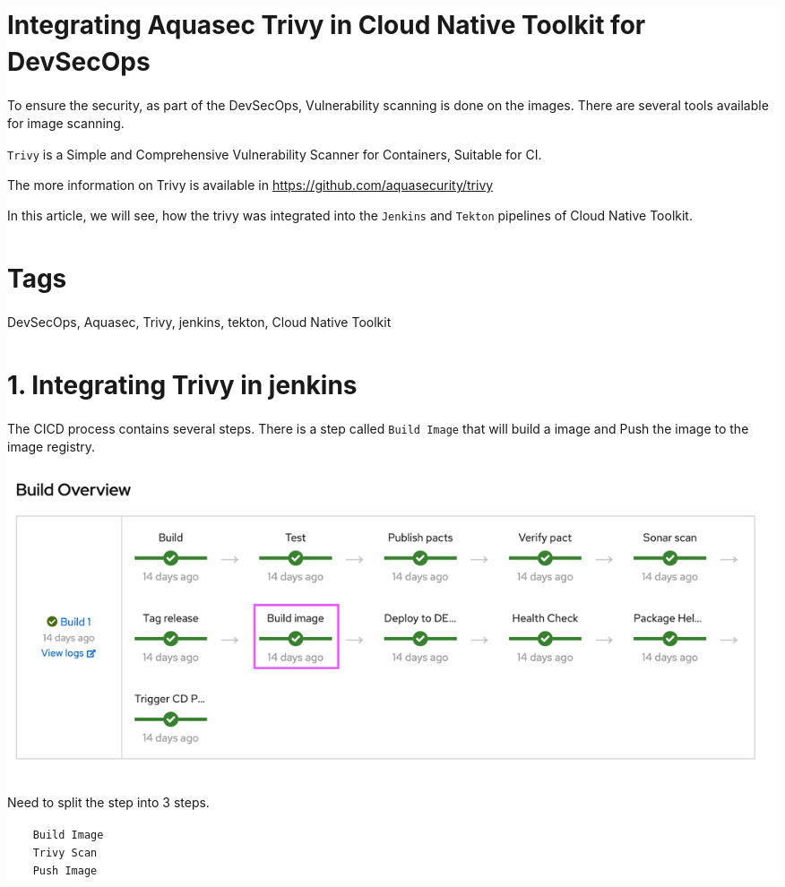 
# Integrating Aquasec Trivy in Cloud Native Toolkit for DevSecOps

To ensure the security, as part of the DevSecOps, Vulnerability scanning is done on the images. There are several tools available for image scanning. 

`Trivy` is a Simple and Comprehensive Vulnerability Scanner for Containers, Suitable for CI.

The more information on Trivy is available in https://github.com/aquasecurity/trivy

In this article, we will see, how the trivy was integrated into the `Jenkins` and `Tekton` pipelines of Cloud Native Toolkit.


# Tags

DevSecOps, Aquasec, Trivy, jenkins, tekton, Cloud Native Toolkit


# 1. Integrating Trivy in jenkins

The CICD process contains several steps. There is a step called `Build Image` that will build a image and Push the image to the image registry.

<img src="images/01-jenkins-pipeline.png" >


Need to split the step into 3 steps.

```
    Build Image
    Trivy Scan
    Push Image
```
